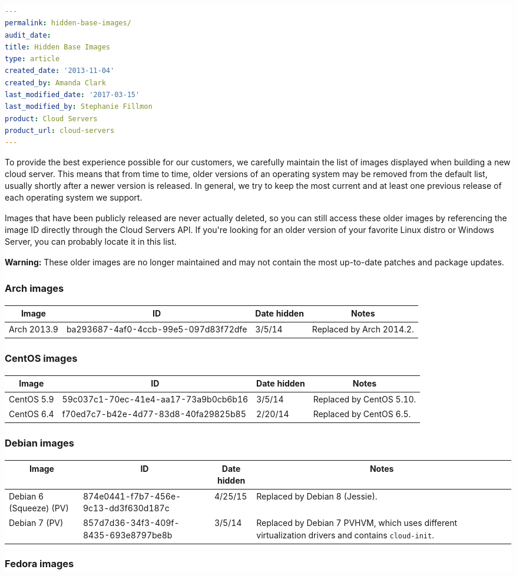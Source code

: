 ```yaml
---
permalink: hidden-base-images/
audit_date:
title: Hidden Base Images
type: article
created_date: '2013-11-04'
created_by: Amanda Clark
last_modified_date: '2017-03-15'
last_modified_by: Stephanie Fillmon
product: Cloud Servers
product_url: cloud-servers
---
```


To provide the best experience possible for our customers, we carefully maintain
the list of images displayed when building a new cloud server. This means that
from time to time, older versions of an operating system may be removed from the
default list, usually shortly after a newer version is released. In general, we
try to keep the most current and at least one previous release of each operating
system we support.

Images that have been publicly released are never actually deleted, so you can
still access these older images by referencing the image ID directly through the
Cloud Servers API.  If you're looking for an older version of your favorite
Linux distro or Windows Server, you can probably locate it in this list.

**Warning:** These older images are no longer maintained and may not contain the
most up-to-date patches and package updates.

### Arch images

Image | ID | Date hidden | Notes
--- | --- | --- | ---
Arch 2013.9 | ba293687-4af0-4ccb-99e5-097d83f72dfe | 3/5/14 | Replaced by Arch 2014.2.

### CentOS images

Image | ID | Date hidden | Notes
--- | --- | --- | ---
CentOS 5.9 | 59c037c1-70ec-41e4-aa17-73a9b0cb6b16 | 3/5/14 | Replaced by CentOS 5.10.
CentOS 6.4 | f70ed7c7-b42e-4d77-83d8-40fa29825b85 | 2/20/14 | Replaced by CentOS 6.5.

### Debian images

Image | ID | Date hidden | Notes
--- | --- | --- | ---
Debian 6 (Squeeze) (PV) | 874e0441-f7b7-456e-9c13-dd3f630d187c | 4/25/15 | Replaced by Debian 8 (Jessie).
Debian 7 (PV) | 857d7d36-34f3-409f-8435-693e8797be8b | 3/5/14 | Replaced by Debian 7 PVHVM, which uses different virtualization drivers and contains `cloud-init`.

### Fedora images
